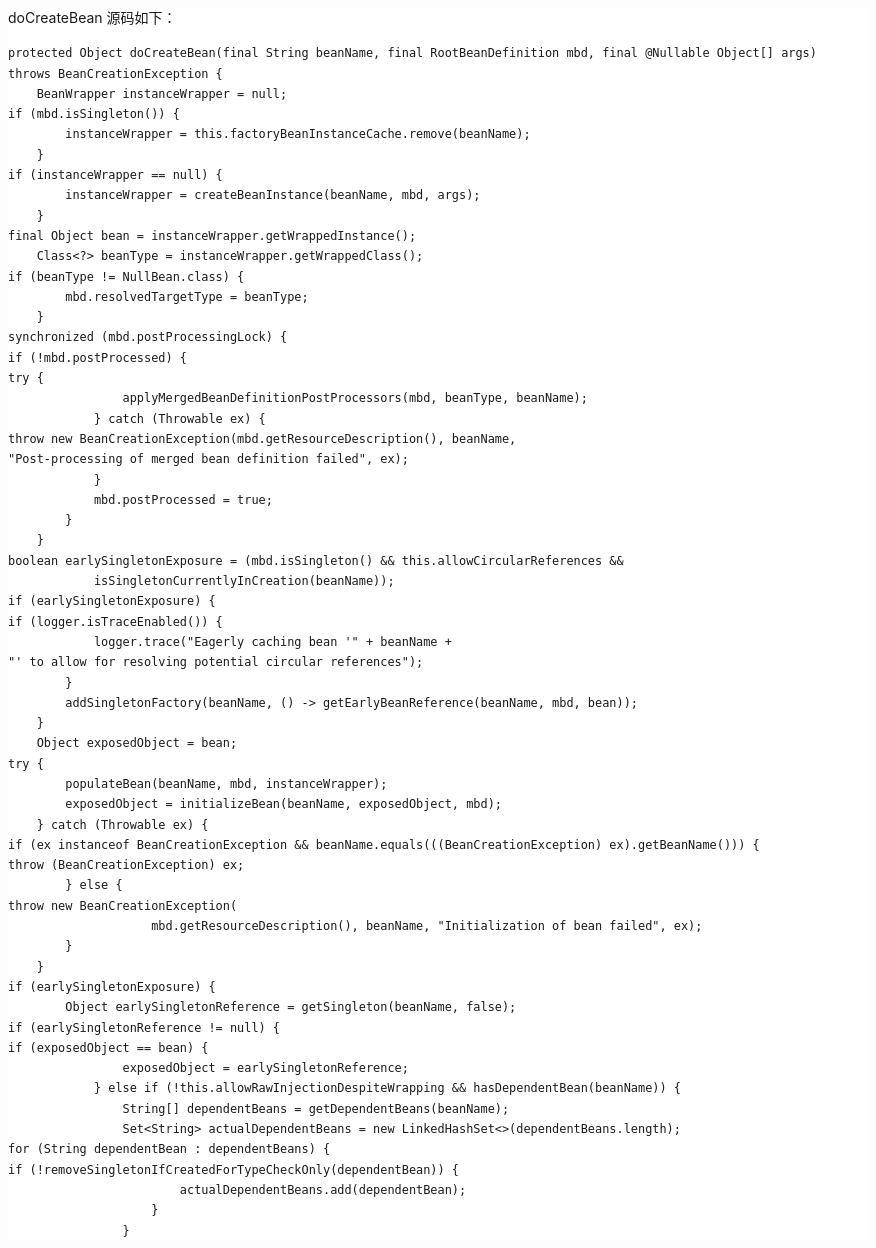 doCreateBean 源码如下：

```
protected Object doCreateBean(final String beanName, final RootBeanDefinition mbd, final @Nullable Object[] args)
throws BeanCreationException {
    BeanWrapper instanceWrapper = null;
if (mbd.isSingleton()) {
        instanceWrapper = this.factoryBeanInstanceCache.remove(beanName);
    }
if (instanceWrapper == null) {
        instanceWrapper = createBeanInstance(beanName, mbd, args);
    }
final Object bean = instanceWrapper.getWrappedInstance();
    Class<?> beanType = instanceWrapper.getWrappedClass();
if (beanType != NullBean.class) {
        mbd.resolvedTargetType = beanType;
    }
synchronized (mbd.postProcessingLock) {
if (!mbd.postProcessed) {
try {
                applyMergedBeanDefinitionPostProcessors(mbd, beanType, beanName);
            } catch (Throwable ex) {
throw new BeanCreationException(mbd.getResourceDescription(), beanName,
"Post-processing of merged bean definition failed", ex);
            }
            mbd.postProcessed = true;
        }
    }
boolean earlySingletonExposure = (mbd.isSingleton() && this.allowCircularReferences &&
            isSingletonCurrentlyInCreation(beanName));
if (earlySingletonExposure) {
if (logger.isTraceEnabled()) {
            logger.trace("Eagerly caching bean '" + beanName +
"' to allow for resolving potential circular references");
        }
        addSingletonFactory(beanName, () -> getEarlyBeanReference(beanName, mbd, bean));
    }
    Object exposedObject = bean;
try {
        populateBean(beanName, mbd, instanceWrapper);
        exposedObject = initializeBean(beanName, exposedObject, mbd);
    } catch (Throwable ex) {
if (ex instanceof BeanCreationException && beanName.equals(((BeanCreationException) ex).getBeanName())) {
throw (BeanCreationException) ex;
        } else {
throw new BeanCreationException(
                    mbd.getResourceDescription(), beanName, "Initialization of bean failed", ex);
        }
    }
if (earlySingletonExposure) {
        Object earlySingletonReference = getSingleton(beanName, false);
if (earlySingletonReference != null) {
if (exposedObject == bean) {
                exposedObject = earlySingletonReference;
            } else if (!this.allowRawInjectionDespiteWrapping && hasDependentBean(beanName)) {
                String[] dependentBeans = getDependentBeans(beanName);
                Set<String> actualDependentBeans = new LinkedHashSet<>(dependentBeans.length);
for (String dependentBean : dependentBeans) {
if (!removeSingletonIfCreatedForTypeCheckOnly(dependentBean)) {
                        actualDependentBeans.add(dependentBean);
                    }
                }
```